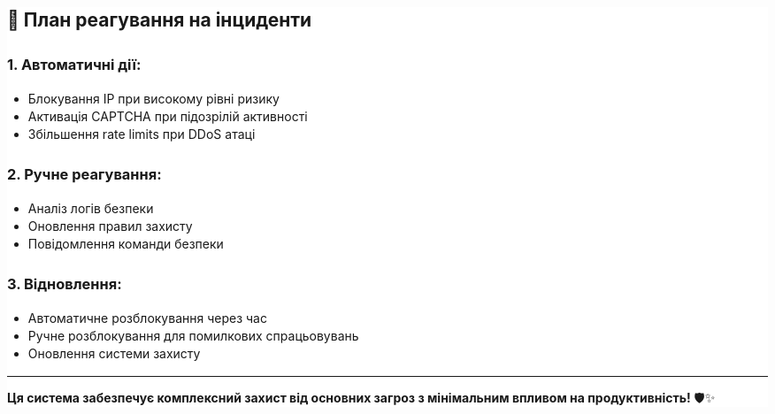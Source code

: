 
## 🚨 **План реагування на інциденти**

### **1. Автоматичні дії:**
- Блокування IP при високому рівні ризику
- Активація CAPTCHA при підозрілій активності
- Збільшення rate limits при DDoS атаці

### **2. Ручне реагування:**
- Аналіз логів безпеки
- Оновлення правил захисту
- Повідомлення команди безпеки

### **3. Відновлення:**
- Автоматичне розблокування через час
- Ручне розблокування для помилкових спрацьовувань
- Оновлення системи захисту

---

**Ця система забезпечує комплексний захист від основних загроз з мінімальним впливом на продуктивність!** 🛡️✨
